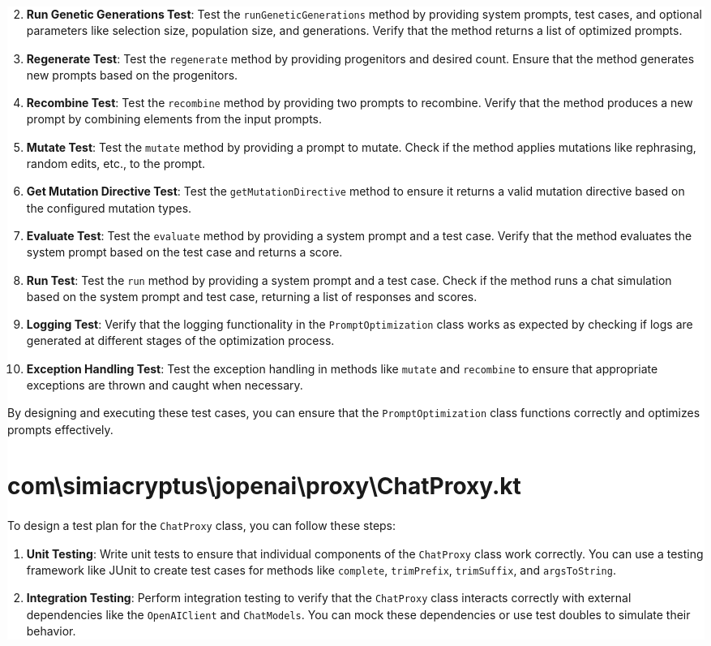 2. **Run Genetic Generations Test**: Test the `runGeneticGenerations` method by providing system prompts, test cases,
   and optional parameters like selection size, population size, and generations. Verify that the method returns a list
   of optimized prompts.

3. **Regenerate Test**: Test the `regenerate` method by providing progenitors and desired count. Ensure that the method
   generates new prompts based on the progenitors.

4. **Recombine Test**: Test the `recombine` method by providing two prompts to recombine. Verify that the method
   produces a new prompt by combining elements from the input prompts.

5. **Mutate Test**: Test the `mutate` method by providing a prompt to mutate. Check if the method applies mutations like
   rephrasing, random edits, etc., to the prompt.

6. **Get Mutation Directive Test**: Test the `getMutationDirective` method to ensure it returns a valid mutation
   directive based on the configured mutation types.

7. **Evaluate Test**: Test the `evaluate` method by providing a system prompt and a test case. Verify that the method
   evaluates the system prompt based on the test case and returns a score.

8. **Run Test**: Test the `run` method by providing a system prompt and a test case. Check if the method runs a chat
   simulation based on the system prompt and test case, returning a list of responses and scores.

9. **Logging Test**: Verify that the logging functionality in the `PromptOptimization` class works as expected by
   checking if logs are generated at different stages of the optimization process.

10. **Exception Handling Test**: Test the exception handling in methods like `mutate` and `recombine` to ensure that
    appropriate exceptions are thrown and caught when necessary.

By designing and executing these test cases, you can ensure that the `PromptOptimization` class functions correctly and
optimizes prompts effectively.

# com\simiacryptus\jopenai\proxy\ChatProxy.kt

To design a test plan for the `ChatProxy` class, you can follow these steps:

1. **Unit Testing**: Write unit tests to ensure that individual components of the `ChatProxy` class work correctly. You
   can use a testing framework like JUnit to create test cases for methods like `complete`, `trimPrefix`, `trimSuffix`,
   and `argsToString`.

2. **Integration Testing**: Perform integration testing to verify that the `ChatProxy` class interacts correctly with
   external dependencies like the `OpenAIClient` and `ChatModels`. You can mock these dependencies or use test doubles
   to simulate their behavior.
